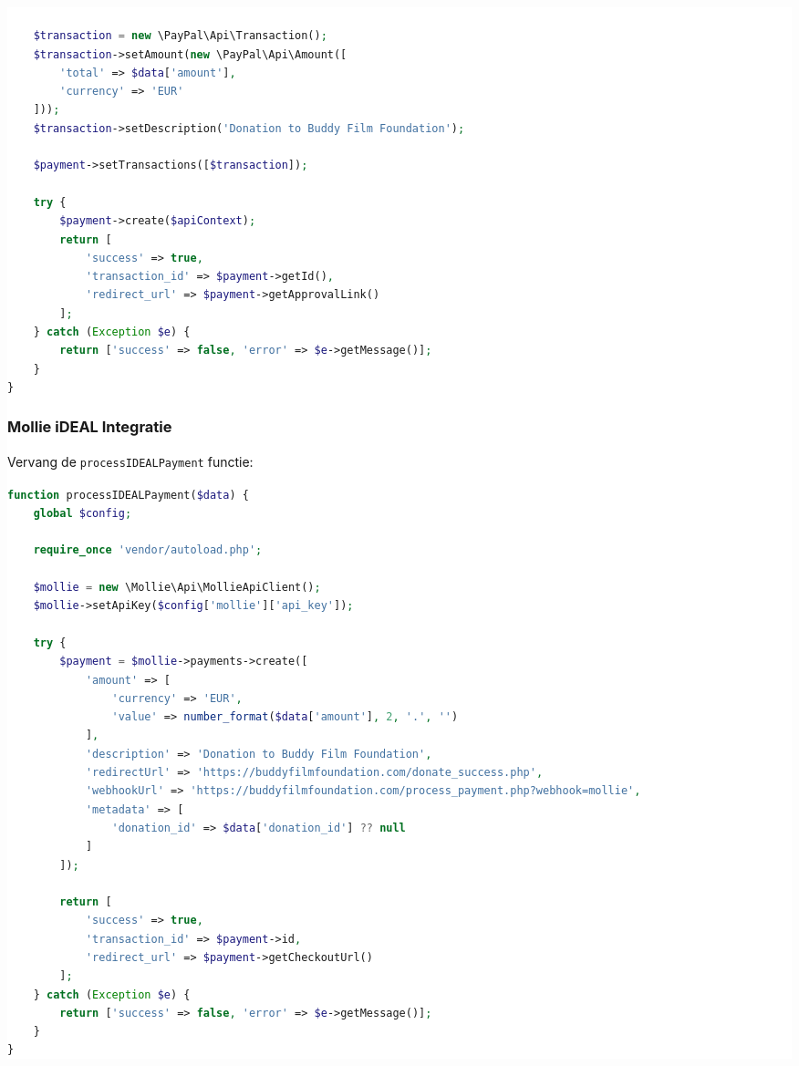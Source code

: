 ```php
    
    $transaction = new \PayPal\Api\Transaction();
    $transaction->setAmount(new \PayPal\Api\Amount([
        'total' => $data['amount'],
        'currency' => 'EUR'
    ]));
    $transaction->setDescription('Donation to Buddy Film Foundation');
    
    $payment->setTransactions([$transaction]);
    
    try {
        $payment->create($apiContext);
        return [
            'success' => true,
            'transaction_id' => $payment->getId(),
            'redirect_url' => $payment->getApprovalLink()
        ];
    } catch (Exception $e) {
        return ['success' => false, 'error' => $e->getMessage()];
    }
}
```

### Mollie iDEAL Integratie

Vervang de `processIDEALPayment` functie:

```php
function processIDEALPayment($data) {
    global $config;
    
    require_once 'vendor/autoload.php';
    
    $mollie = new \Mollie\Api\MollieApiClient();
    $mollie->setApiKey($config['mollie']['api_key']);
    
    try {
        $payment = $mollie->payments->create([
            'amount' => [
                'currency' => 'EUR',
                'value' => number_format($data['amount'], 2, '.', '')
            ],
            'description' => 'Donation to Buddy Film Foundation',
            'redirectUrl' => 'https://buddyfilmfoundation.com/donate_success.php',
            'webhookUrl' => 'https://buddyfilmfoundation.com/process_payment.php?webhook=mollie',
            'metadata' => [
                'donation_id' => $data['donation_id'] ?? null
            ]
        ]);
        
        return [
            'success' => true,
            'transaction_id' => $payment->id,
            'redirect_url' => $payment->getCheckoutUrl()
        ];
    } catch (Exception $e) {
        return ['success' => false, 'error' => $e->getMessage()];
    }
}
```
